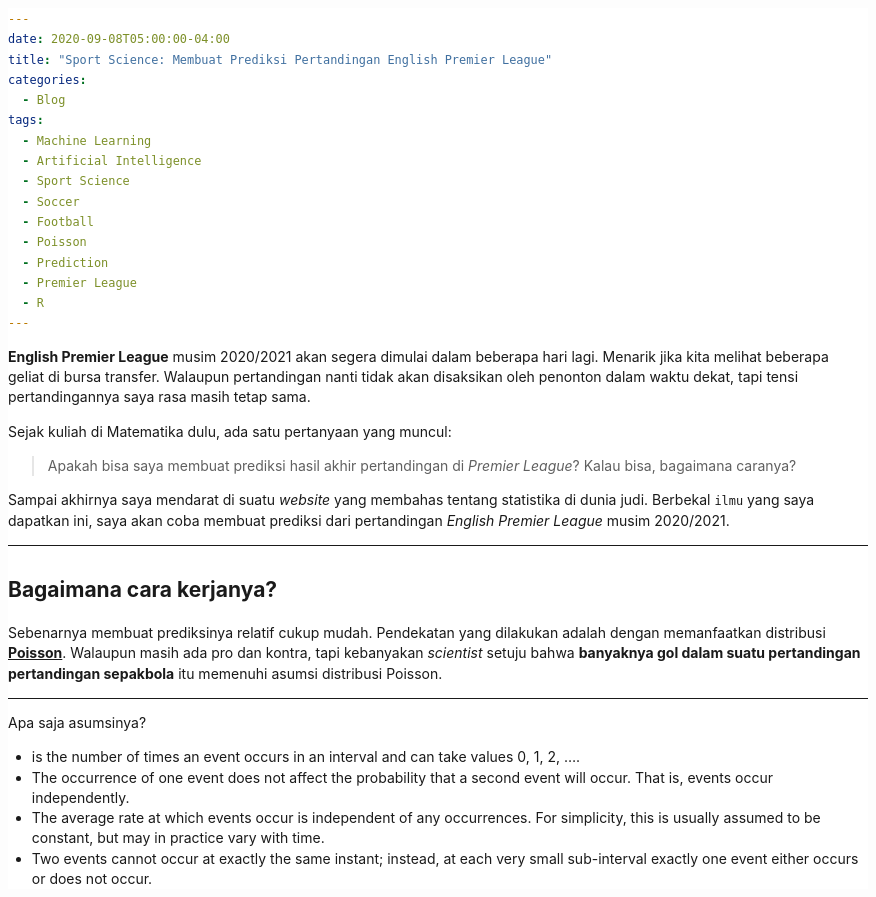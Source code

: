 ```yaml
---
date: 2020-09-08T05:00:00-04:00
title: "Sport Science: Membuat Prediksi Pertandingan English Premier League"
categories:
  - Blog
tags:
  - Machine Learning
  - Artificial Intelligence
  - Sport Science
  - Soccer
  - Football
  - Poisson
  - Prediction
  - Premier League
  - R
---
```


**English Premier League** musim 2020/2021 akan segera dimulai dalam
beberapa hari lagi. Menarik jika kita melihat beberapa geliat di bursa
transfer. Walaupun pertandingan nanti tidak akan disaksikan oleh
penonton dalam waktu dekat, tapi tensi pertandingannya saya rasa masih
tetap sama.

Sejak kuliah di Matematika dulu, ada satu pertanyaan yang muncul:

> Apakah bisa saya membuat prediksi hasil akhir pertandingan di *Premier
> League*? Kalau bisa, bagaimana caranya?

Sampai akhirnya saya mendarat di suatu *website* yang membahas tentang
statistika di dunia judi. Berbekal `ilmu` yang saya dapatkan ini, saya
akan coba membuat prediksi dari pertandingan *English Premier League*
musim 2020/2021.

-----

## Bagaimana cara kerjanya?

Sebenarnya membuat prediksinya relatif cukup mudah. Pendekatan yang
dilakukan adalah dengan memanfaatkan distribusi
[**Poisson**](https://en.wikipedia.org/wiki/Poisson_distribution).
Walaupun masih ada pro dan kontra, tapi kebanyakan *scientist* setuju
bahwa **banyaknya gol dalam suatu pertandingan pertandingan sepakbola**
itu memenuhi asumsi distribusi Poisson.

-----

Apa saja asumsinya?

  - ![k](https://latex.codecogs.com/png.latex?k "k") is the number of
    times an event occurs in an interval and
    ![k](https://latex.codecogs.com/png.latex?k "k") can take values 0,
    1, 2, ….
  - The occurrence of one event does not affect the probability that a
    second event will occur. That is, events occur independently.
  - The average rate at which events occur is independent of any
    occurrences. For simplicity, this is usually assumed to be constant,
    but may in practice vary with time.
  - Two events cannot occur at exactly the same instant; instead, at
    each very small sub-interval exactly one event either occurs or does
    not occur.
